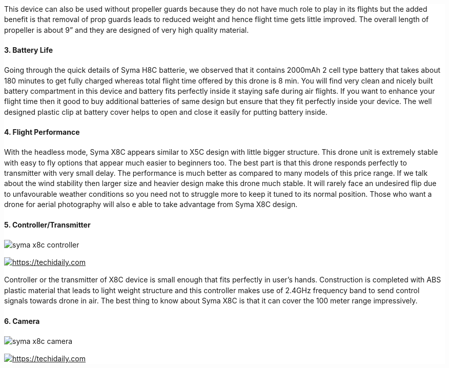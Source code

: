  This device can also be used without propeller guards because they do not have much role to play in its flights but the added benefit is that removal of prop guards leads to reduced weight and hence flight time gets little improved. The overall length of propeller is about 9” and they are designed of very high quality material.

#### 3\.  Battery Life

 Going through the quick details of Syma H8C batterie, we observed that it contains 2000mAh 2 cell type battery that takes about 180 minutes to get fully charged whereas total flight time offered by this drone is 8 min. You will find very clean and nicely built battery compartment in this device and battery fits perfectly inside it staying safe during air flights. If you want to enhance your flight time then it good to buy additional batteries of same design but ensure that they fit perfectly inside your device. The well designed plastic clip at battery cover helps to open and close it easily for putting battery inside.

#### 4\.  Flight Performance

 With the headless mode, Syma X8C appears similar to X5C design with little bigger structure. This drone unit is extremely stable with easy to fly options that appear much easier to beginners too. The best part is that this drone responds perfectly to transmitter with very small delay. The performance is much better as compared to many models of this price range. If we talk about the wind stability then larger size and heavier design make this drone much stable. It will rarely face an undesired flip due to unfavourable weather conditions so you need not to struggle more to keep it tuned to its normal position. Those who want a drone for aerial photography will also e able to take advantage from Syma X8C design.

#### 5\.  Controller/Transmitter

![syma x8c controller](https://images.wondershare.com/filmora/article-images/syma-x8c-controller.jpg)


<a href="https://appsumo.8odi.net/c/5597632/2151864/7443" target="_top" id="2151864">
  <img src="//a.impactradius-go.com/display-ad/7443-2151864" border="0" alt="https://techidaily.com" width="600" height="90"/>
</a>
<img height="0" width="0" src="https://appsumo.8odi.net/i/5597632/2151864/7443" style="position:absolute;visibility:hidden;" border="0" />


 Controller or the transmitter of X8C device is small enough that fits perfectly in user’s hands. Construction is completed with ABS plastic material that leads to light weight structure and this controller makes use of 2.4GHz frequency band to send control signals towards drone in air. The best thing to know about Syma X8C is that it can cover the 100 meter range impressively.

#### 6\.  Camera

![syma x8c camera](https://images.wondershare.com/filmora/article-images/syma-x8c-camera.jpg)


<a href="https://appsumo.8odi.net/c/5597632/2144271/7443" target="_top" id="2144271">
  <img src="//a.impactradius-go.com/display-ad/7443-2144271" border="0" alt="https://techidaily.com" width="600" height="90"/>
</a>
<img height="0" width="0" src="https://appsumo.8odi.net/i/5597632/2144271/7443" style="position:absolute;visibility:hidden;" border="0" />

